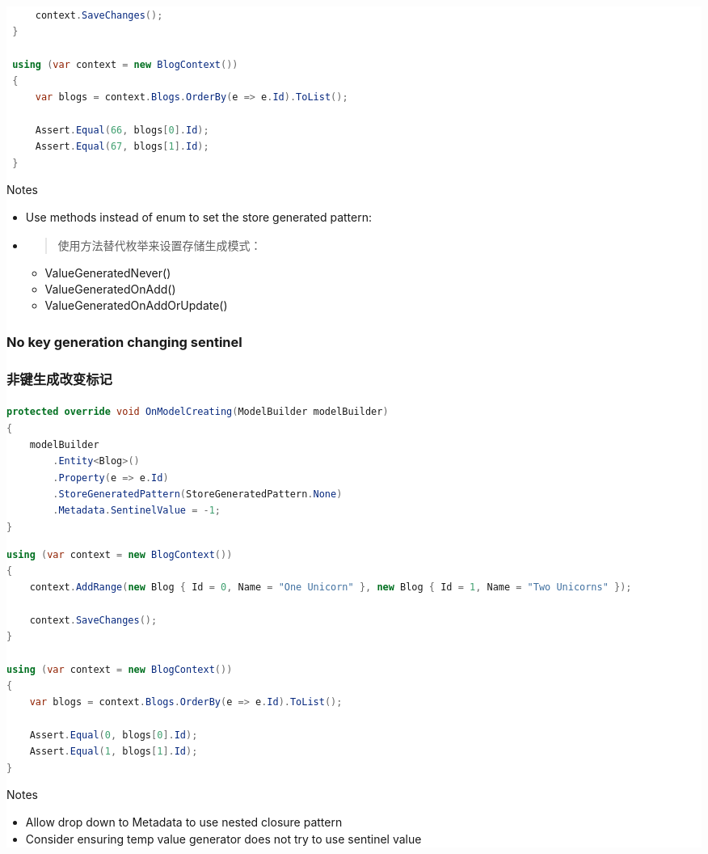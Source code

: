 ```C#
     context.SaveChanges();
 }

 using (var context = new BlogContext())
 {
     var blogs = context.Blogs.OrderBy(e => e.Id).ToList();

     Assert.Equal(66, blogs[0].Id);
     Assert.Equal(67, blogs[1].Id);
 }
 ```

Notes
- Use methods instead of enum to set the store generated pattern:
- >使用方法替代枚举来设置存储生成模式：
  - ValueGeneratedNever()
  - ValueGeneratedOnAdd()
  - ValueGeneratedOnAddOrUpdate()

### No key generation changing sentinel
### 非键生成改变标记

```C#
protected override void OnModelCreating(ModelBuilder modelBuilder)
{
    modelBuilder
        .Entity<Blog>()
        .Property(e => e.Id)
        .StoreGeneratedPattern(StoreGeneratedPattern.None)
        .Metadata.SentinelValue = -1;
}
```
```C#
using (var context = new BlogContext())
{
    context.AddRange(new Blog { Id = 0, Name = "One Unicorn" }, new Blog { Id = 1, Name = "Two Unicorns" });

    context.SaveChanges();
}

using (var context = new BlogContext())
{
    var blogs = context.Blogs.OrderBy(e => e.Id).ToList();

    Assert.Equal(0, blogs[0].Id);
    Assert.Equal(1, blogs[1].Id);
}
```

Notes
- Allow drop down to Metadata to use nested closure pattern
- Consider ensuring temp value generator does not try to use sentinel value

